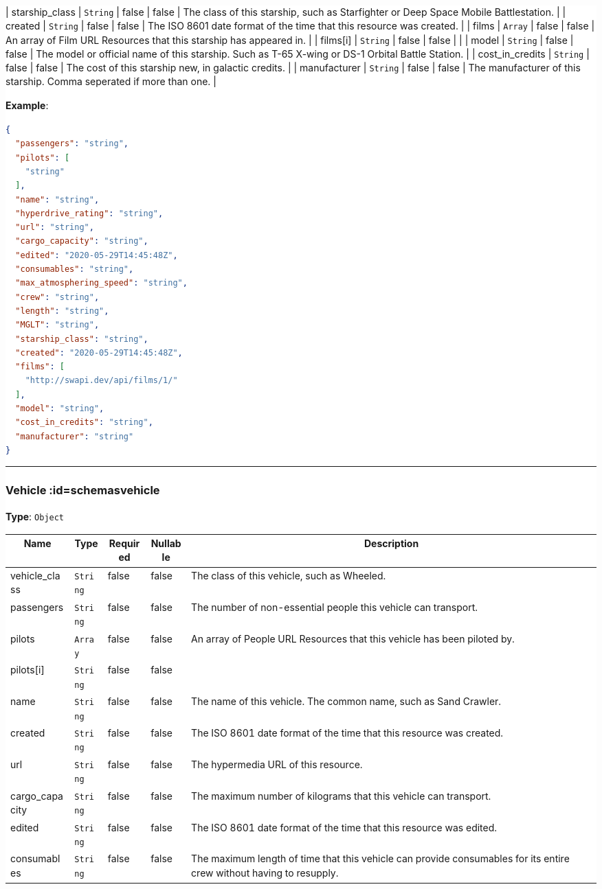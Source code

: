 | starship_class | <code>String</code> | false | false | The class of this starship, such as Starfighter or Deep Space Mobile Battlestation. |
| created | <code>String</code> | false | false | The ISO 8601 date format of the time that this resource was created. |
| films | <code>Array</code> | false | false | An array of Film URL Resources that this starship has appeared in. |
| films[i] | <code>String</code> | false | false |  |
| model | <code>String</code> | false | false | The model or official name of this starship. Such as T-65 X-wing or DS-1 Orbital Battle Station. |
| cost_in_credits | <code>String</code> | false | false | The cost of this starship new, in galactic credits. |
| manufacturer | <code>String</code> | false | false | The manufacturer of this starship. Comma seperated if more than one. |

**Example**:

```json
{
  "passengers": "string",
  "pilots": [
    "string"
  ],
  "name": "string",
  "hyperdrive_rating": "string",
  "url": "string",
  "cargo_capacity": "string",
  "edited": "2020-05-29T14:45:48Z",
  "consumables": "string",
  "max_atmosphering_speed": "string",
  "crew": "string",
  "length": "string",
  "MGLT": "string",
  "starship_class": "string",
  "created": "2020-05-29T14:45:48Z",
  "films": [
    "http://swapi.dev/api/films/1/"
  ],
  "model": "string",
  "cost_in_credits": "string",
  "manufacturer": "string"
}
```

* * *

### Vehicle :id=schemasvehicle
**Type**: <code>Object</code>
    
| Name | Type | Required | Nullable | Description |
| ---- | ---- | -------- | -------- | ----------- |
| vehicle_class | <code>String</code> | false | false | The class of this vehicle, such as Wheeled. |
| passengers | <code>String</code> | false | false | The number of non-essential people this vehicle can transport. |
| pilots | <code>Array</code> | false | false | An array of People URL Resources that this vehicle has been piloted by. |
| pilots[i] | <code>String</code> | false | false |  |
| name | <code>String</code> | false | false | The name of this vehicle. The common name, such as Sand Crawler. |
| created | <code>String</code> | false | false | The ISO 8601 date format of the time that this resource was created. |
| url | <code>String</code> | false | false | The hypermedia URL of this resource. |
| cargo_capacity | <code>String</code> | false | false | The maximum number of kilograms that this vehicle can transport. |
| edited | <code>String</code> | false | false | The ISO 8601 date format of the time that this resource was edited. |
| consumables | <code>String</code> | false | false | The maximum length of time that this vehicle can provide consumables for its entire crew without having to resupply. |